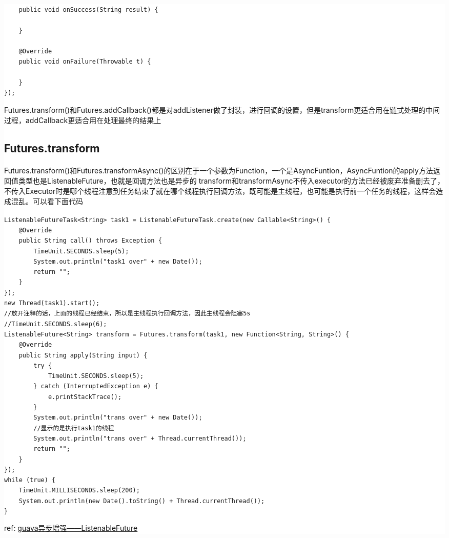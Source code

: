 ```
    public void onSuccess(String result) {
        
    }

    @Override
    public void onFailure(Throwable t) {

    }
});
```

Futures.transform()和Futures.addCallback()都是对addListener做了封装，进行回调的设置，但是transform更适合用在链式处理的中间过程，addCallback更适合用在处理最终的结果上

## Futures.transform

Futures.transform()和Futures.transformAsync()的区别在于一个参数为Function，一个是AsyncFuntion，AsyncFuntion的apply方法返回值类型也是ListenableFuture，也就是回调方法也是异步的
transform和transformAsync不传入executor的方法已经被废弃准备删去了，不传入Executor时是哪个线程注意到任务结束了就在哪个线程执行回调方法，既可能是主线程，也可能是执行前一个任务的线程，这样会造成混乱。可以看下面代码

```
ListenableFutureTask<String> task1 = ListenableFutureTask.create(new Callable<String>() {
    @Override
    public String call() throws Exception {
        TimeUnit.SECONDS.sleep(5);
        System.out.println("task1 over" + new Date());
        return "";
    }
});
new Thread(task1).start();
//放开注释的话，上面的线程已经结束，所以是主线程执行回调方法，因此主线程会阻塞5s
//TimeUnit.SECONDS.sleep(6);
ListenableFuture<String> transform = Futures.transform(task1, new Function<String, String>() {
    @Override
    public String apply(String input) {
        try {
            TimeUnit.SECONDS.sleep(5);
        } catch (InterruptedException e) {
            e.printStackTrace();
        }
        System.out.println("trans over" + new Date());
        //显示的是执行task1的线程
        System.out.println("trans over" + Thread.currentThread());
        return "";
    }
});
while (true) {
    TimeUnit.MILLISECONDS.sleep(200);
    System.out.println(new Date().toString() + Thread.currentThread());
}
```

ref:
[guava异步增强——ListenableFuture](https://www.jianshu.com/p/9c57aa5e34af)

